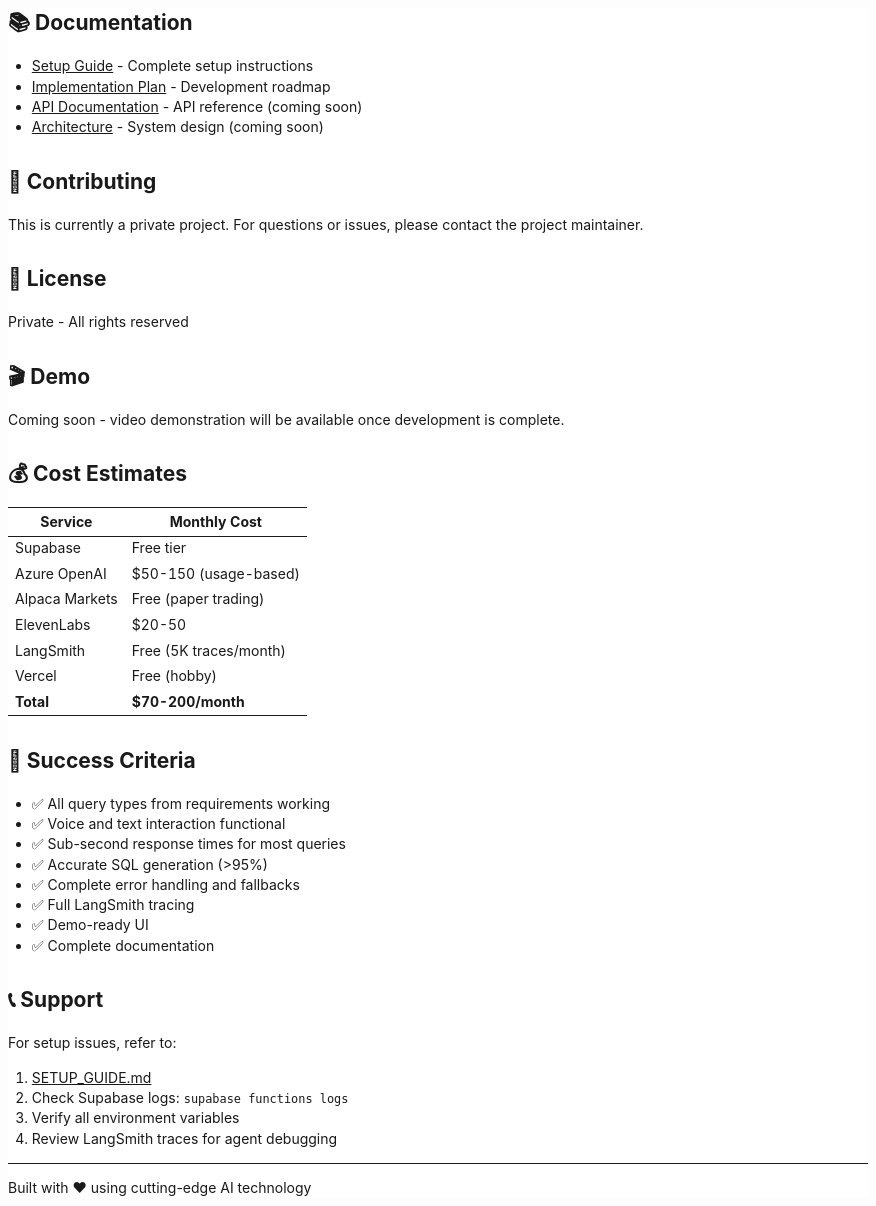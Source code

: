 
## 📚 Documentation

- [Setup Guide](./SETUP_GUIDE.md) - Complete setup instructions
- [Implementation Plan](./IMPLEMENTATION_PLAN.md) - Development roadmap
- [API Documentation](./docs/API.md) - API reference (coming soon)
- [Architecture](./docs/ARCHITECTURE.md) - System design (coming soon)

## 🤝 Contributing

This is currently a private project. For questions or issues, please contact the project maintainer.

## 📄 License

Private - All rights reserved

## 🎬 Demo

Coming soon - video demonstration will be available once development is complete.

## 💰 Cost Estimates

| Service | Monthly Cost |
|---------|-------------|
| Supabase | Free tier |
| Azure OpenAI | $50-150 (usage-based) |
| Alpaca Markets | Free (paper trading) |
| ElevenLabs | $20-50 |
| LangSmith | Free (5K traces/month) |
| Vercel | Free (hobby) |
| **Total** | **$70-200/month** |

## 🎯 Success Criteria

- ✅ All query types from requirements working
- ✅ Voice and text interaction functional
- ✅ Sub-second response times for most queries
- ✅ Accurate SQL generation (>95%)
- ✅ Complete error handling and fallbacks
- ✅ Full LangSmith tracing
- ✅ Demo-ready UI
- ✅ Complete documentation

## 📞 Support

For setup issues, refer to:
1. [SETUP_GUIDE.md](./SETUP_GUIDE.md)
2. Check Supabase logs: `supabase functions logs`
3. Verify all environment variables
4. Review LangSmith traces for agent debugging

---

Built with ❤️ using cutting-edge AI technology
